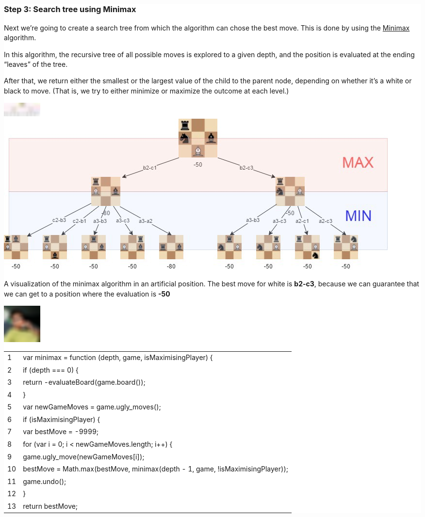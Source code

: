 ### Step 3: Search tree using Minimax

Next we’re going to create a search tree from which the algorithm can chose the best move. This is done by using the [Minimax](https://en.wikipedia.org/wiki/Minimax) algorithm.

In this algorithm, the recursive tree of all possible moves is explored to a given depth, and the position is evaluated at the ending “leaves” of the tree.

After that, we return either the smallest or the largest value of the child to the parent node, depending on whether it’s a white or black to move. (That is, we try to either minimize or maximize the outcome at each level.)

![](../_resources/f9cfff2f6fc259cdf1e40db8ff2c9e94.png)![1*UA5VlNs7s4gl80VknA099w.jpeg](../_resources/bf948718169b06d15fdfbf816839d6a4.jpg)

A visualization of the minimax algorithm in an artificial position. The best move for white is **b2-c3**, because we can guarantee that we can get to a position where the evaluation is **-50**

![](../_resources/30f998a7d84770a672ff07c91de5c438.png)

|     |     |
| --- | --- |
| 1   | var  minimax  =  function (depth, game, isMaximisingPlayer) { |
| 2   |  if (depth ===  0) { |
| 3   |  return  -evaluateBoard(game.board()); |
| 4   | }   |
| 5   |  var newGameMoves =  game.ugly_moves(); |
| 6   |  if (isMaximisingPlayer) { |
| 7   |  var bestMove =  -9999; |
| 8   |  for (var i =  0; i <  newGameMoves.length; i++) { |
| 9   |  game.ugly_move(newGameMoves[i]); |
| 10  | bestMove =  Math.max(bestMove, minimax(depth -  1, game, !isMaximisingPlayer)); |
| 11  |  game.undo(); |
| 12  | }   |
| 13  |  return bestMove; |